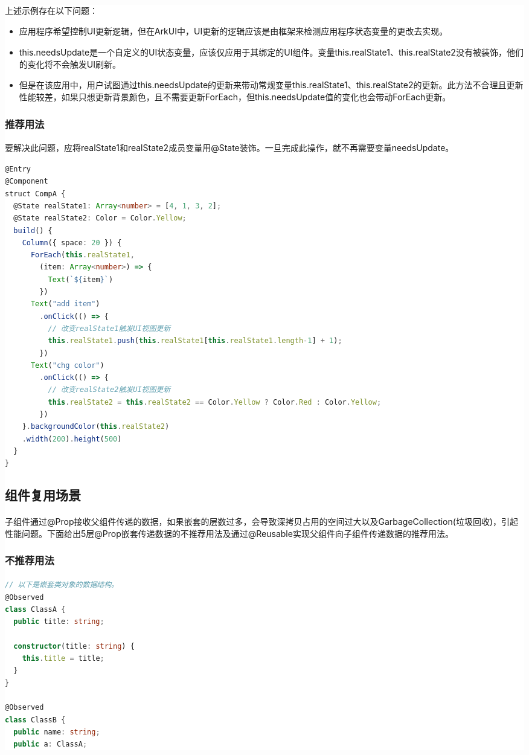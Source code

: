 上述示例存在以下问题：

- 应用程序希望控制UI更新逻辑，但在ArkUI中，UI更新的逻辑应该是由框架来检测应用程序状态变量的更改去实现。

- this.needsUpdate是一个自定义的UI状态变量，应该仅应用于其绑定的UI组件。变量this.realState1、this.realState2没有被装饰，他们的变化将不会触发UI刷新。

- 但是在该应用中，用户试图通过this.needsUpdate的更新来带动常规变量this.realState1、this.realState2的更新。此方法不合理且更新性能较差，如果只想更新背景颜色，且不需要更新ForEach，但this.needsUpdate值的变化也会带动ForEach更新。


### 推荐用法

要解决此问题，应将realState1和realState2成员变量用\@State装饰。一旦完成此操作，就不再需要变量needsUpdate。

  
```ts
@Entry
@Component
struct CompA {
  @State realState1: Array<number> = [4, 1, 3, 2];
  @State realState2: Color = Color.Yellow;
  build() {
    Column({ space: 20 }) {
      ForEach(this.realState1,
        (item: Array<number>) => {
          Text(`${item}`)
        })
      Text("add item")
        .onClick(() => {
          // 改变realState1触发UI视图更新
          this.realState1.push(this.realState1[this.realState1.length-1] + 1);
        })
      Text("chg color")
        .onClick(() => {
          // 改变realState2触发UI视图更新
          this.realState2 = this.realState2 == Color.Yellow ? Color.Red : Color.Yellow;
        })
    }.backgroundColor(this.realState2)
    .width(200).height(500)
  }
}
```

## 组件复用场景

子组件通过@Prop接收父组件传递的数据，如果嵌套的层数过多，会导致深拷贝占用的空间过大以及GarbageCollection(垃圾回收)，引起性能问题。下面给出5层@Prop嵌套传递数据的不推荐用法及通过@Reusable实现父组件向子组件传递数据的推荐用法。

### 不推荐用法

```ts
// 以下是嵌套类对象的数据结构。
@Observed
class ClassA {
  public title: string;

  constructor(title: string) {
    this.title = title;
  }
}

@Observed
class ClassB {
  public name: string;
  public a: ClassA;

```